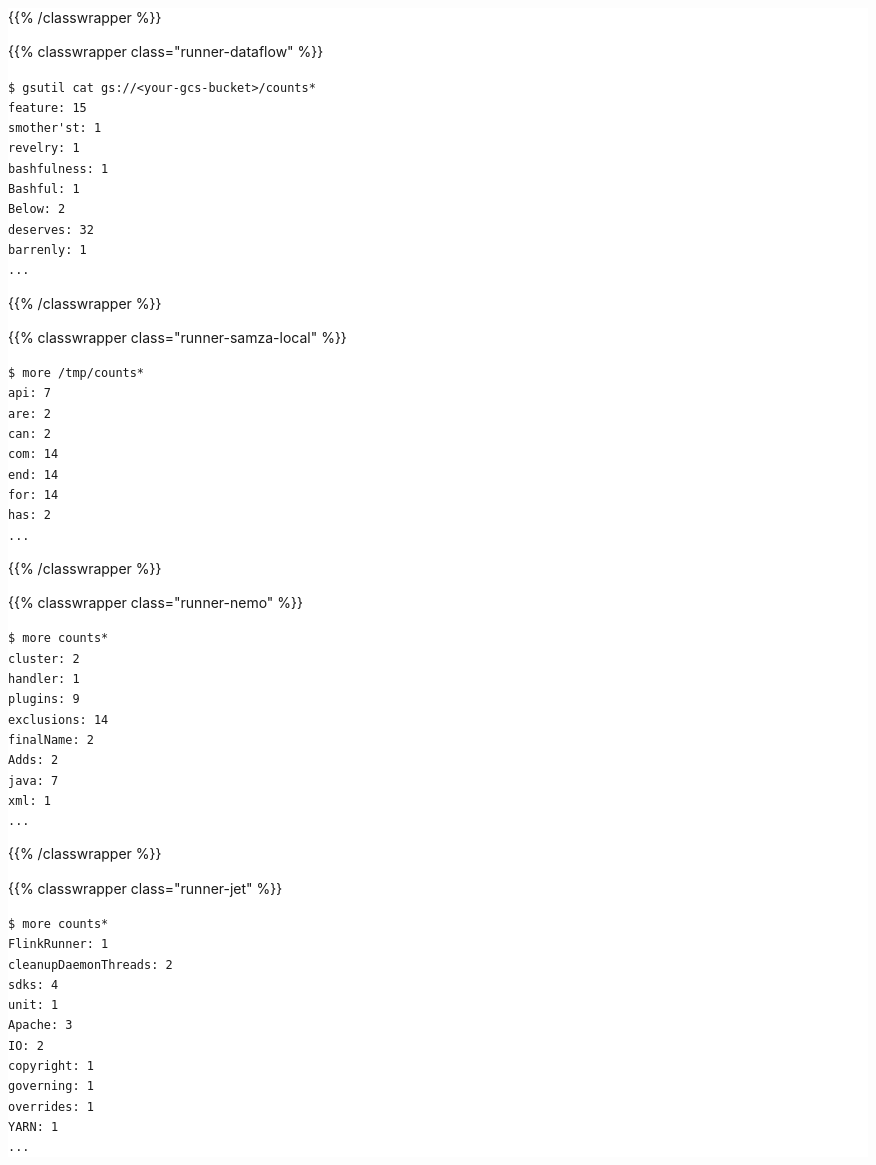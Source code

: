 {{% /classwrapper %}}


{{% classwrapper class="runner-dataflow" %}}

```
$ gsutil cat gs://<your-gcs-bucket>/counts*
feature: 15
smother'st: 1
revelry: 1
bashfulness: 1
Bashful: 1
Below: 2
deserves: 32
barrenly: 1
...
```

{{% /classwrapper %}}

{{% classwrapper class="runner-samza-local" %}}

```  
$ more /tmp/counts*
api: 7
are: 2
can: 2
com: 14
end: 14
for: 14
has: 2
...
```

{{% /classwrapper %}}

{{% classwrapper class="runner-nemo" %}}

```
$ more counts*
cluster: 2
handler: 1
plugins: 9
exclusions: 14
finalName: 2
Adds: 2
java: 7
xml: 1
...
```

{{% /classwrapper %}}

{{% classwrapper class="runner-jet" %}}

```
$ more counts*
FlinkRunner: 1
cleanupDaemonThreads: 2
sdks: 4
unit: 1
Apache: 3
IO: 2
copyright: 1
governing: 1
overrides: 1
YARN: 1
...
```
